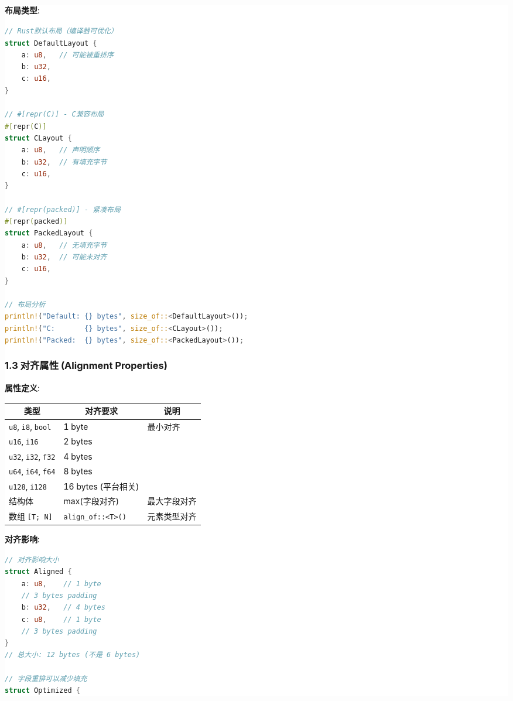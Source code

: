 **布局类型**:

```rust
// Rust默认布局（编译器可优化）
struct DefaultLayout {
    a: u8,   // 可能被重排序
    b: u32,
    c: u16,
}

// #[repr(C)] - C兼容布局
#[repr(C)]
struct CLayout {
    a: u8,   // 声明顺序
    b: u32,  // 有填充字节
    c: u16,
}

// #[repr(packed)] - 紧凑布局
#[repr(packed)]
struct PackedLayout {
    a: u8,   // 无填充字节
    b: u32,  // 可能未对齐
    c: u16,
}

// 布局分析
println!("Default: {} bytes", size_of::<DefaultLayout>());
println!("C:       {} bytes", size_of::<CLayout>());
println!("Packed:  {} bytes", size_of::<PackedLayout>());
```

### 1.3 对齐属性 (Alignment Properties)

**属性定义**:

| 类型 | 对齐要求 | 说明 |
|------|---------|------|
| `u8`, `i8`, `bool` | 1 byte | 最小对齐 |
| `u16`, `i16` | 2 bytes | |
| `u32`, `i32`, `f32` | 4 bytes | |
| `u64`, `i64`, `f64` | 8 bytes | |
| `u128`, `i128` | 16 bytes (平台相关) | |
| 结构体 | max(字段对齐) | 最大字段对齐 |
| 数组 `[T; N]` | `align_of::<T>()` | 元素类型对齐 |

**对齐影响**:

```rust
// 对齐影响大小
struct Aligned {
    a: u8,    // 1 byte
    // 3 bytes padding
    b: u32,   // 4 bytes
    c: u8,    // 1 byte
    // 3 bytes padding
}
// 总大小: 12 bytes (不是 6 bytes)

// 字段重排可以减少填充
struct Optimized {
```